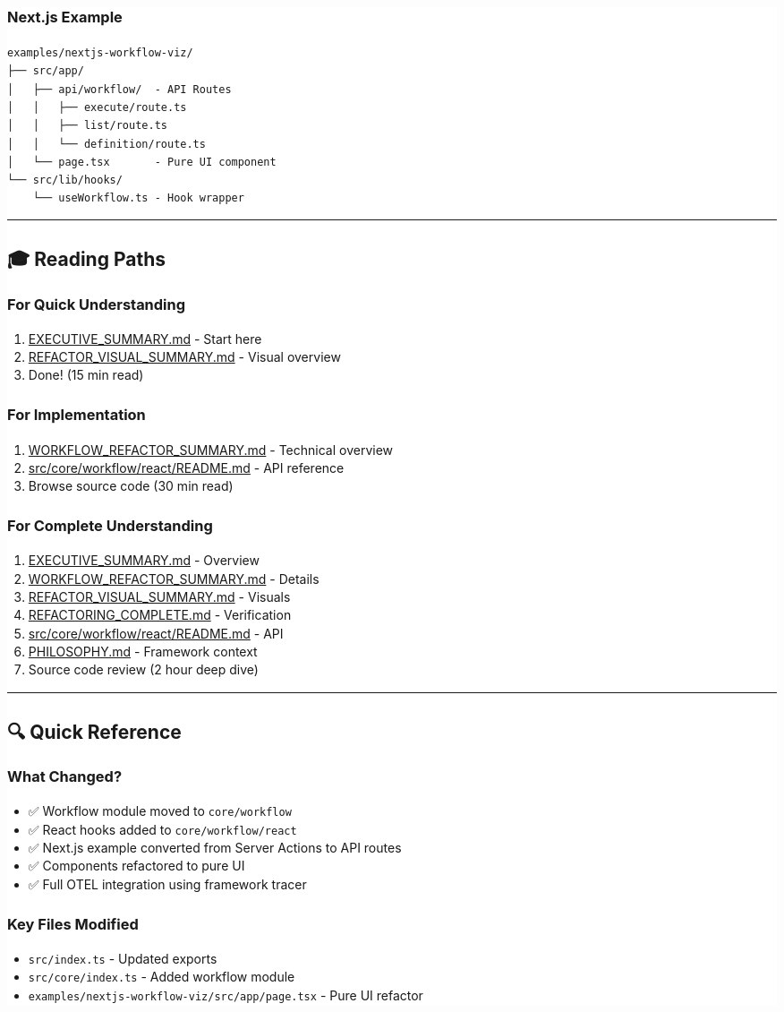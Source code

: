 ### Next.js Example
```
examples/nextjs-workflow-viz/
├── src/app/
│   ├── api/workflow/  - API Routes
│   │   ├── execute/route.ts
│   │   ├── list/route.ts
│   │   └── definition/route.ts
│   └── page.tsx       - Pure UI component
└── src/lib/hooks/
    └── useWorkflow.ts - Hook wrapper
```

---

## 🎓 Reading Paths

### For Quick Understanding
1. [EXECUTIVE_SUMMARY.md](./EXECUTIVE_SUMMARY.md) - Start here
2. [REFACTOR_VISUAL_SUMMARY.md](./REFACTOR_VISUAL_SUMMARY.md) - Visual overview
3. Done! (15 min read)

### For Implementation
1. [WORKFLOW_REFACTOR_SUMMARY.md](./WORKFLOW_REFACTOR_SUMMARY.md) - Technical overview
2. [src/core/workflow/react/README.md](./src/core/workflow/react/README.md) - API reference
3. Browse source code (30 min read)

### For Complete Understanding
1. [EXECUTIVE_SUMMARY.md](./EXECUTIVE_SUMMARY.md) - Overview
2. [WORKFLOW_REFACTOR_SUMMARY.md](./WORKFLOW_REFACTOR_SUMMARY.md) - Details
3. [REFACTOR_VISUAL_SUMMARY.md](./REFACTOR_VISUAL_SUMMARY.md) - Visuals
4. [REFACTORING_COMPLETE.md](./REFACTORING_COMPLETE.md) - Verification
5. [src/core/workflow/react/README.md](./src/core/workflow/react/README.md) - API
6. [PHILOSOPHY.md](./PHILOSOPHY.md) - Framework context
7. Source code review (2 hour deep dive)

---

## 🔍 Quick Reference

### What Changed?
- ✅ Workflow module moved to `core/workflow`
- ✅ React hooks added to `core/workflow/react`
- ✅ Next.js example converted from Server Actions to API routes
- ✅ Components refactored to pure UI
- ✅ Full OTEL integration using framework tracer

### Key Files Modified
- `src/index.ts` - Updated exports
- `src/core/index.ts` - Added workflow module
- `examples/nextjs-workflow-viz/src/app/page.tsx` - Pure UI refactor
